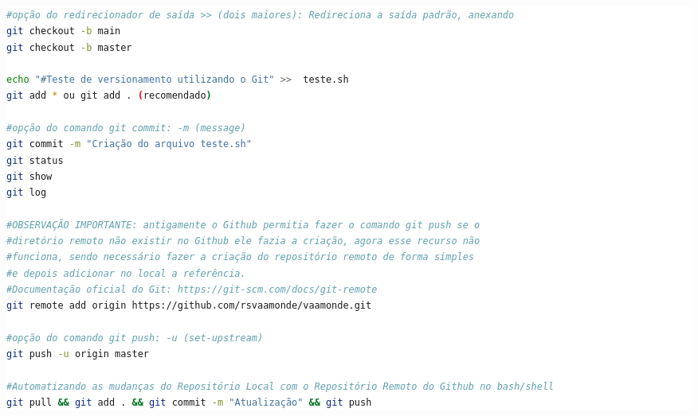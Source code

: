 ```bash
#opção do redirecionador de saída >> (dois maiores): Redireciona a saída padrão, anexando
git checkout -b main
git checkout -b master

echo "#Teste de versionamento utilizando o Git" >>  teste.sh
git add * ou git add . (recomendado)

#opção do comando git commit: -m (message)
git commit -m "Criação do arquivo teste.sh"
git status
git show
git log

#OBSERVAÇÃO IMPORTANTE: antigamente o Github permitia fazer o comando git push se o 
#diretório remoto não existir no Github ele fazia a criação, agora esse recurso não 
#funciona, sendo necessário fazer a criação do repositório remoto de forma simples 
#e depois adicionar no local a referência.
#Documentação oficial do Git: https://git-scm.com/docs/git-remote
git remote add origin https://github.com/rsvaamonde/vaamonde.git

#opção do comando git push: -u (set-upstream)
git push -u origin master

#Automatizando as mudanças do Repositório Local com o Repositório Remoto do Github no bash/shell
git pull && git add . && git commit -m "Atualização" && git push
```